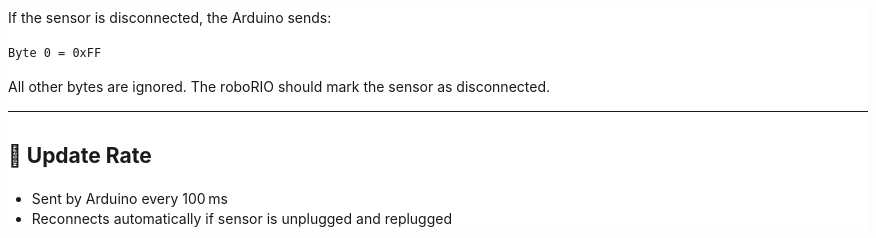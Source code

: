 If the sensor is disconnected, the Arduino sends:

```
Byte 0 = 0xFF
```

All other bytes are ignored. The roboRIO should mark the sensor as disconnected.



---

## 🔁 Update Rate

* Sent by Arduino every 100 ms
* Reconnects automatically if sensor is unplugged and replugged


